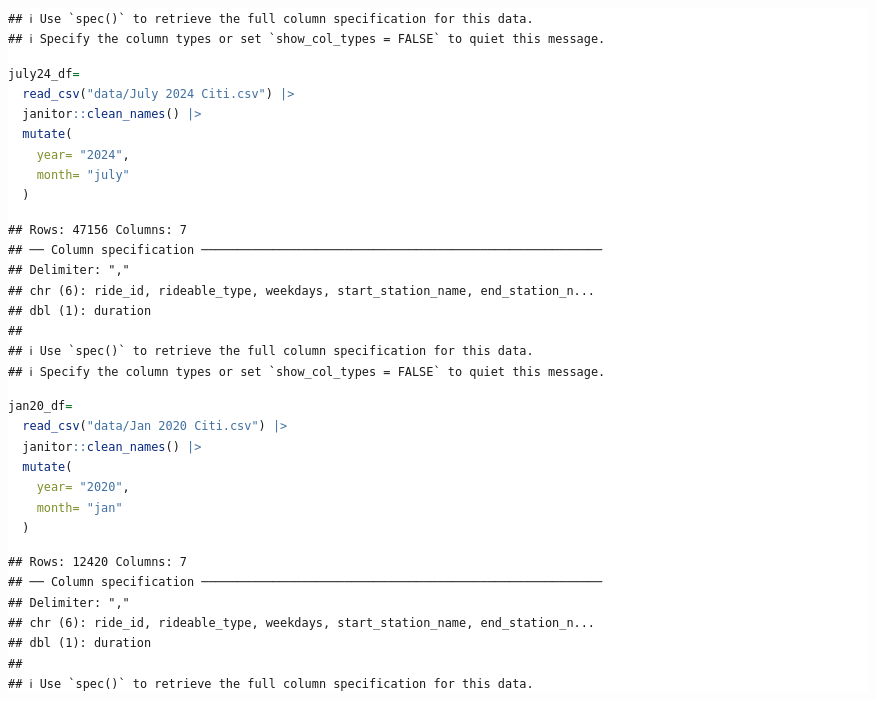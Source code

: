     ## ℹ Use `spec()` to retrieve the full column specification for this data.
    ## ℹ Specify the column types or set `show_col_types = FALSE` to quiet this message.

``` r
july24_df=
  read_csv("data/July 2024 Citi.csv") |> 
  janitor::clean_names() |> 
  mutate(
    year= "2024",
    month= "july"
  )
```

    ## Rows: 47156 Columns: 7
    ## ── Column specification ────────────────────────────────────────────────────────
    ## Delimiter: ","
    ## chr (6): ride_id, rideable_type, weekdays, start_station_name, end_station_n...
    ## dbl (1): duration
    ## 
    ## ℹ Use `spec()` to retrieve the full column specification for this data.
    ## ℹ Specify the column types or set `show_col_types = FALSE` to quiet this message.

``` r
jan20_df=
  read_csv("data/Jan 2020 Citi.csv") |> 
  janitor::clean_names() |> 
  mutate(
    year= "2020",
    month= "jan"
  )
```

    ## Rows: 12420 Columns: 7
    ## ── Column specification ────────────────────────────────────────────────────────
    ## Delimiter: ","
    ## chr (6): ride_id, rideable_type, weekdays, start_station_name, end_station_n...
    ## dbl (1): duration
    ## 
    ## ℹ Use `spec()` to retrieve the full column specification for this data.